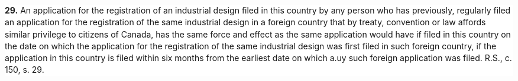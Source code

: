 **29.** An application for the registration of
an industrial design filed in this country by
any person who has previously, regularly filed
an application for the registration of the same
industrial design in a foreign country that by
treaty, convention or law affords similar
privilege to citizens of Canada, has the same
force and effect as the same application would
have if filed in this country on the date on
which the application for the registration of
the same industrial design was first filed in
such foreign country, if the application in
this country is filed within six months from
the earliest date on which a.uy such foreign
application was filed. R.S., c. 150, s. 29.
